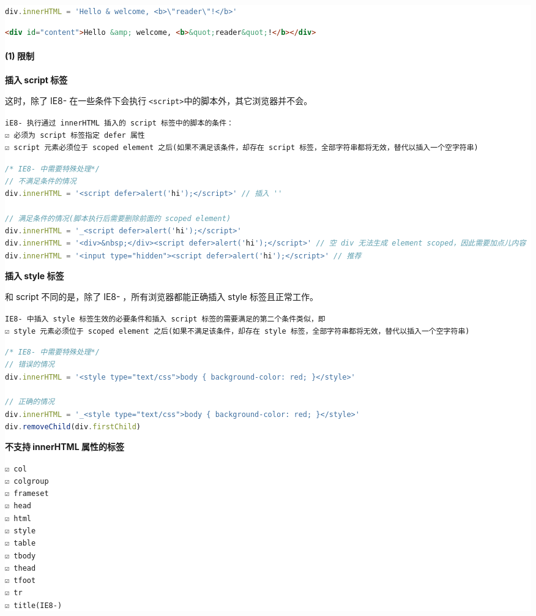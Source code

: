```js
div.innerHTML = 'Hello & welcome, <b>\"reader\"!</b>'
```

```html
<div id="content">Hello &amp; welcome, <b>&quot;reader&quot;!</b></div>
```

#### (1) 限制

**插入 script 标签**

这时，除了 IE8- 在一些条件下会执行 `<script>`中的脚本外，其它浏览器并不会。

```
iE8- 执行通过 innerHTML 插入的 script 标签中的脚本的条件：
☑︎ 必须为 script 标签指定 defer 属性
☑︎ script 元素必须位于 scoped element 之后(如果不满足该条件，却存在 script 标签，全部字符串都将无效，替代以插入一个空字符串)
```



```js
/* IE8- 中需要特殊处理*/ 
// 不满足条件的情况
div.innerHTML = '<script defer>alert('hi');</script>' // 插入 ''

// 满足条件的情况(脚本执行后需要删除前面的 scoped element)
div.innerHTML = '_<script defer>alert('hi');</script>'
div.innerHTML = '<div>&nbsp;</div><script defer>alert('hi');</script>' // 空 div 无法生成 element scoped，因此需要加点儿内容
div.innerHTML = '<input type="hidden"><script defer>alert('hi');</script>' // 推荐
```



**插入 style 标签**

和 script 不同的是，除了 IE8- ，所有浏览器都能正确插入 style 标签且正常工作。

```
IE8- 中插入 style 标签生效的必要条件和插入 script 标签的需要满足的第二个条件类似，即
☑︎ style 元素必须位于 scoped element 之后(如果不满足该条件，却存在 style 标签，全部字符串都将无效，替代以插入一个空字符串)
```

```js
/* IE8- 中需要特殊处理*/
// 错误的情况
div.innerHTML = '<style type="text/css">body { background-color: red; }</style>'

// 正确的情况
div.innerHTML = '_<style type="text/css">body { background-color: red; }</style>'
div.removeChild(div.firstChild)
```

**不支持 innerHTML 属性的标签**

```
☑︎ col
☑︎ colgroup
☑︎ frameset
☑︎ head
☑︎ html
☑︎ style
☑︎ table
☑︎ tbody
☑︎ thead
☑︎ tfoot
☑︎ tr
☑︎ title(IE8-)
```
